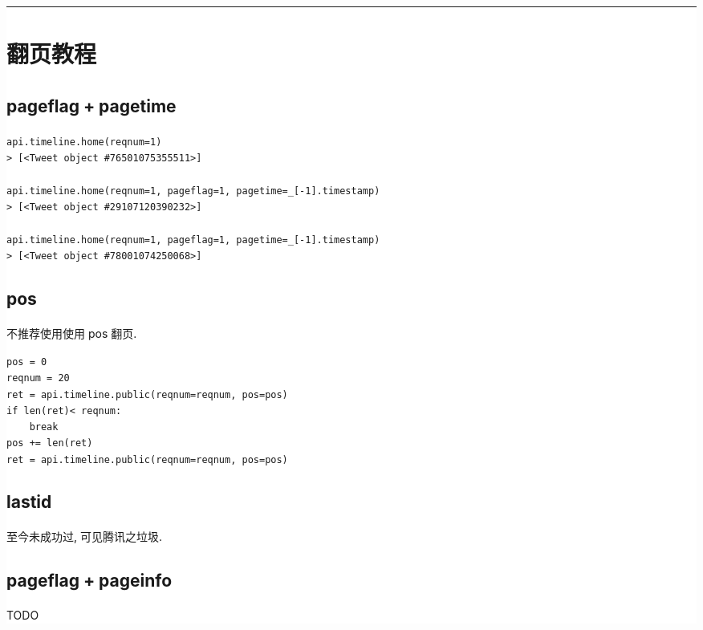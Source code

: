 * * *

# 翻页教程
## pageflag + pagetime
    api.timeline.home(reqnum=1)
    > [<Tweet object #76501075355511>]

    api.timeline.home(reqnum=1, pageflag=1, pagetime=_[-1].timestamp)
    > [<Tweet object #29107120390232>]

    api.timeline.home(reqnum=1, pageflag=1, pagetime=_[-1].timestamp)
    > [<Tweet object #78001074250068>]

## pos
不推荐使用使用 pos 翻页.

    pos = 0
    reqnum = 20
    ret = api.timeline.public(reqnum=reqnum, pos=pos)
    if len(ret)< reqnum:
        break
    pos += len(ret)
    ret = api.timeline.public(reqnum=reqnum, pos=pos)

## lastid
至今未成功过, 可见腾讯之垃圾.

## pageflag + pageinfo
TODO



